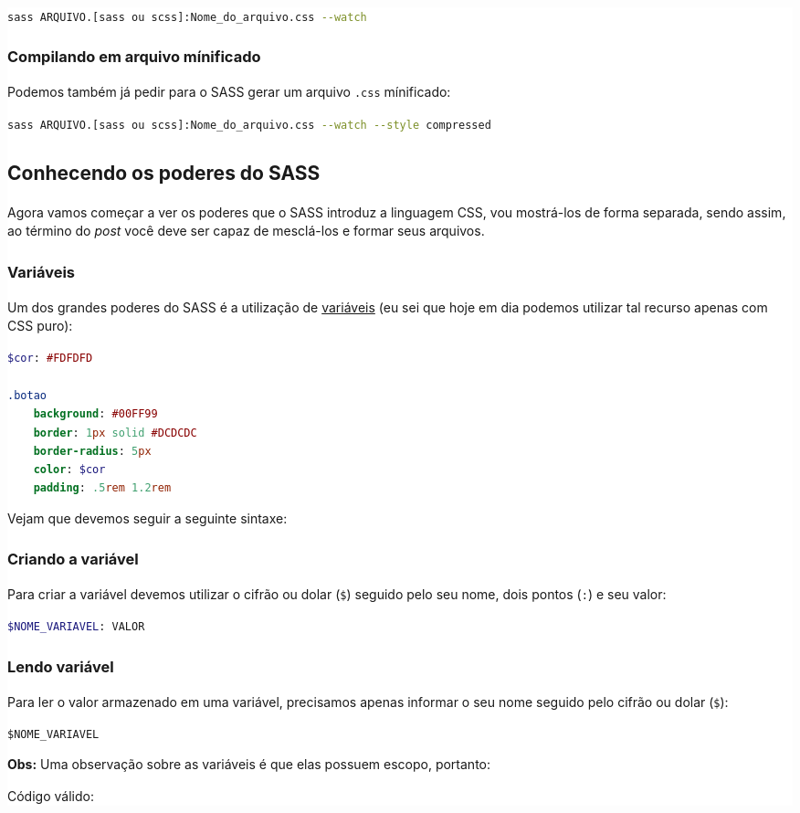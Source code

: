 ```bash
sass ARQUIVO.[sass ou scss]:Nome_do_arquivo.css --watch
```

### Compilando em arquivo mínificado

Podemos também já pedir para o SASS gerar um arquivo `.css` mínificado:

```bash
sass ARQUIVO.[sass ou scss]:Nome_do_arquivo.css --watch --style compressed
```

## Conhecendo os poderes do SASS

Agora vamos começar a ver os poderes que o SASS introduz a linguagem CSS, vou mostrá-los de forma separada, sendo assim, ao término do *post* você deve ser capaz de mesclá-los e formar seus arquivos.

### Variáveis

Um dos grandes poderes do SASS é a utilização de [variáveis](https://sass-lang.com/documentation/file.SASS_REFERENCE.html#variables_) (eu sei que hoje em dia podemos utilizar tal recurso apenas com CSS puro):

```sass
$cor: #FDFDFD

.botao
    background: #00FF99
    border: 1px solid #DCDCDC
    border-radius: 5px
    color: $cor
    padding: .5rem 1.2rem
```

Vejam que devemos seguir a seguinte sintaxe:

### Criando a variável

Para criar a variável devemos utilizar o cifrão ou dolar (`$`) seguido pelo seu nome, dois pontos (`:`) e seu valor:

```sass
$NOME_VARIAVEL: VALOR
```

### Lendo variável

Para ler o valor armazenado em uma variável, precisamos apenas informar o seu nome seguido pelo cifrão ou dolar (`$`):

```sass
$NOME_VARIAVEL
```

**Obs:** Uma observação sobre as variáveis é que elas possuem escopo, portanto:

Código válido:
